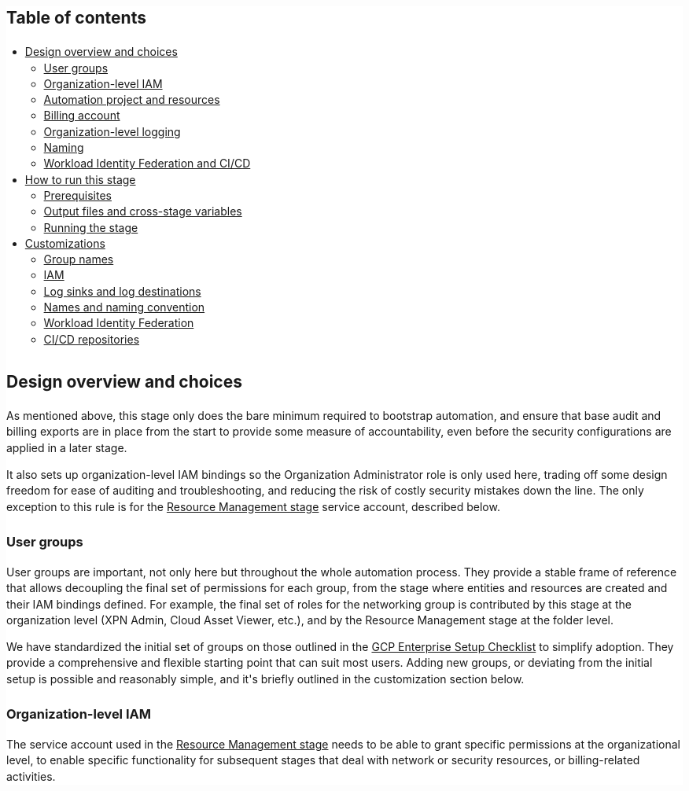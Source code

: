 ## Table of contents

- [Design overview and choices](#design-overview-and-choices)
  - [User groups](#user-groups)
  - [Organization-level IAM](#organization-level-iam)
  - [Automation project and resources](#automation-project-and-resources)
  - [Billing account](#billing-account)
  - [Organization-level logging](#organization-level-logging)
  - [Naming](#naming)
  - [Workload Identity Federation and CI/CD](#workload-identity-federation-and-cicd)
- [How to run this stage](#how-to-run-this-stage)
  - [Prerequisites](#prerequisites)
  - [Output files and cross-stage variables](#output-files-and-cross-stage-variables)
  - [Running the stage](#running-the-stage)
- [Customizations](#customizations)
  - [Group names](#group-names)
  - [IAM](#iam)
  - [Log sinks and log destinations](#log-sinks-and-log-destinations)
  - [Names and naming convention](#names-and-naming-convention)
  - [Workload Identity Federation](#workload-identity-federation)
  - [CI/CD repositories](#cicd-repositories)

## Design overview and choices

As mentioned above, this stage only does the bare minimum required to bootstrap automation, and ensure that base audit and billing exports are in place from the start to provide some measure of accountability, even before the security configurations are applied in a later stage.

It also sets up organization-level IAM bindings so the Organization Administrator role is only used here, trading off some design freedom for ease of auditing and troubleshooting, and reducing the risk of costly security mistakes down the line. The only exception to this rule is for the [Resource Management stage](../1-resman) service account, described below.

### User groups

User groups are important, not only here but throughout the whole automation process. They provide a stable frame of reference that allows decoupling the final set of permissions for each group, from the stage where entities and resources are created and their IAM bindings defined. For example, the final set of roles for the networking group is contributed by this stage at the organization level (XPN Admin, Cloud Asset Viewer, etc.), and by the Resource Management stage at the folder level.

We have standardized the initial set of groups on those outlined in the [GCP Enterprise Setup Checklist](https://cloud.google.com/docs/enterprise/setup-checklist) to simplify adoption. They provide a comprehensive and flexible starting point that can suit most users. Adding new groups, or deviating from the initial setup is  possible and reasonably simple, and it's briefly outlined in the customization section below.

### Organization-level IAM

The service account used in the [Resource Management stage](../1-resman) needs to be able to grant specific permissions at the organizational level, to enable specific functionality for subsequent stages that deal with network or security resources, or billing-related activities.
